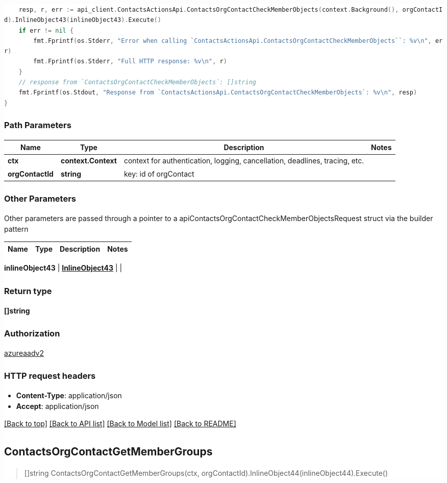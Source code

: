 ```go
    resp, r, err := api_client.ContactsActionsApi.ContactsOrgContactCheckMemberObjects(context.Background(), orgContactId).InlineObject43(inlineObject43).Execute()
    if err != nil {
        fmt.Fprintf(os.Stderr, "Error when calling `ContactsActionsApi.ContactsOrgContactCheckMemberObjects``: %v\n", err)
        fmt.Fprintf(os.Stderr, "Full HTTP response: %v\n", r)
    }
    // response from `ContactsOrgContactCheckMemberObjects`: []string
    fmt.Fprintf(os.Stdout, "Response from `ContactsActionsApi.ContactsOrgContactCheckMemberObjects`: %v\n", resp)
}
```

### Path Parameters


Name | Type | Description  | Notes
------------- | ------------- | ------------- | -------------
**ctx** | **context.Context** | context for authentication, logging, cancellation, deadlines, tracing, etc.
**orgContactId** | **string** | key: id of orgContact | 

### Other Parameters

Other parameters are passed through a pointer to a apiContactsOrgContactCheckMemberObjectsRequest struct via the builder pattern


Name | Type | Description  | Notes
------------- | ------------- | ------------- | -------------

 **inlineObject43** | [**InlineObject43**](InlineObject43.md) |  | 

### Return type

**[]string**

### Authorization

[azureaadv2](../README.md#azureaadv2)

### HTTP request headers

- **Content-Type**: application/json
- **Accept**: application/json

[[Back to top]](#) [[Back to API list]](../README.md#documentation-for-api-endpoints)
[[Back to Model list]](../README.md#documentation-for-models)
[[Back to README]](../README.md)


## ContactsOrgContactGetMemberGroups

> []string ContactsOrgContactGetMemberGroups(ctx, orgContactId).InlineObject44(inlineObject44).Execute()
